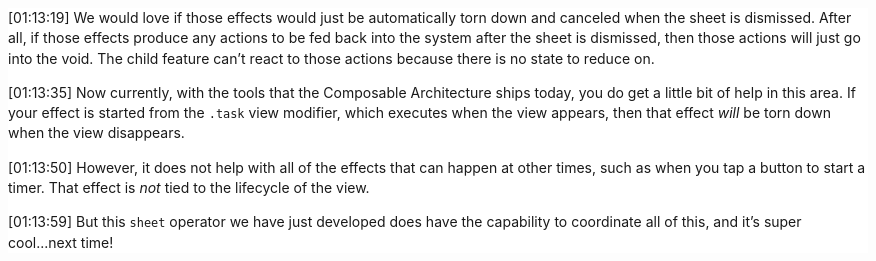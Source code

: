 [01:13:19] We would love if those effects would just be automatically torn down and canceled when the sheet is dismissed. After all, if those effects produce any actions to be fed back into the system after the sheet is dismissed, then those actions will just go into the void. The child feature can’t react to those actions because there is no state to reduce on.

[01:13:35] Now currently, with the tools that the Composable Architecture ships today, you do get a little bit of help in this area. If your effect is started from the `.task` view modifier, which executes when the view appears, then that effect *will* be torn down when the view disappears.

[01:13:50] However, it does not help with all of the effects that can happen at other times, such as when you tap a button to start a timer. That effect is *not* tied to the lifecycle of the view.

[01:13:59] But this `sheet` operator we have just developed does have the capability to coordinate all of this, and it’s super cool...next time!
